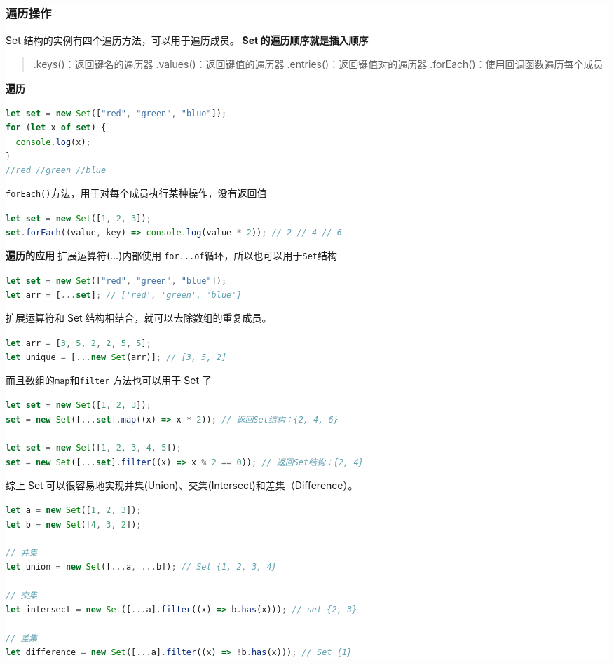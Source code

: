 ### 遍历操作

Set 结构的实例有四个遍历方法，可以用于遍历成员。
**Set 的遍历顺序就是插入顺序**

> .keys()：返回键名的遍历器
> .values()：返回键值的遍历器
> .entries()：返回键值对的遍历器
> .forEach()：使用回调函数遍历每个成员

**遍历**

```js
let set = new Set(["red", "green", "blue"]);
for (let x of set) {
  console.log(x);
}
//red //green //blue
```

`forEach()`方法，用于对每个成员执行某种操作，没有返回值

```js
let set = new Set([1, 2, 3]);
set.forEach((value, key) => console.log(value * 2)); // 2 // 4 // 6
```

**遍历的应用**
扩展运算符(...)内部使用 `for...of`循环，所以也可以用于`Set`结构

```js
let set = new Set(["red", "green", "blue"]);
let arr = [...set]; // ['red', 'green', 'blue']
```

扩展运算符和 Set 结构相结合，就可以去除数组的重复成员。

```js
let arr = [3, 5, 2, 2, 5, 5];
let unique = [...new Set(arr)]; // [3, 5, 2]
```

而且数组的`map`和`filter` 方法也可以用于 Set 了

```js
let set = new Set([1, 2, 3]);
set = new Set([...set].map((x) => x * 2)); // 返回Set结构：{2, 4, 6}

let set = new Set([1, 2, 3, 4, 5]);
set = new Set([...set].filter((x) => x % 2 == 0)); // 返回Set结构：{2, 4}
```

综上 Set 可以很容易地实现并集(Union)、交集(Intersect)和差集（Difference）。

```js
let a = new Set([1, 2, 3]);
let b = new Set([4, 3, 2]);

// 并集
let union = new Set([...a, ...b]); // Set {1, 2, 3, 4}

// 交集
let intersect = new Set([...a].filter((x) => b.has(x))); // set {2, 3}

// 差集
let difference = new Set([...a].filter((x) => !b.has(x))); // Set {1}
```
